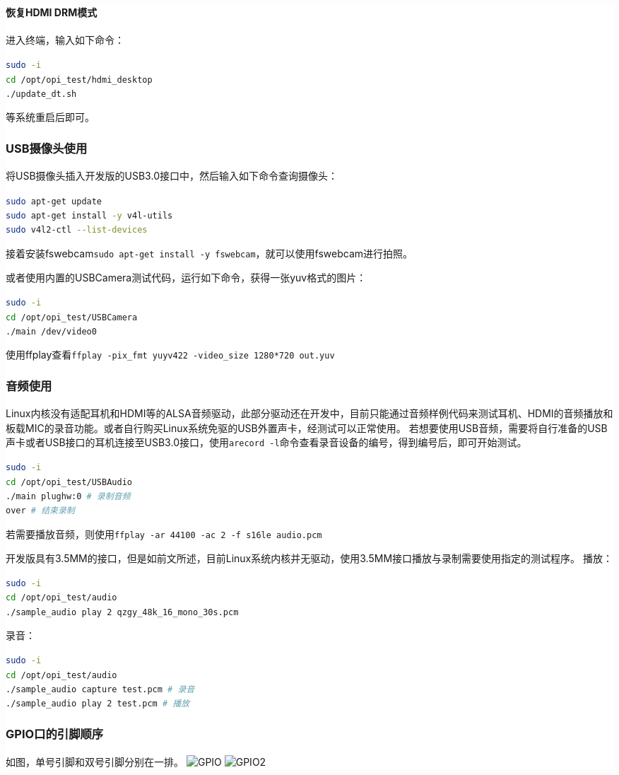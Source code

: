 #### 恢复HDMI DRM模式
进入终端，输入如下命令：
```bash
sudo -i
cd /opt/opi_test/hdmi_desktop
./update_dt.sh
```
等系统重启后即可。

### USB摄像头使用
将USB摄像头插入开发版的USB3.0接口中，然后输入如下命令查询摄像头：
```bash
sudo apt-get update
sudo apt-get install -y v4l-utils
sudo v4l2-ctl --list-devices
```
接着安装fswebcam```sudo apt-get install -y fswebcam```，就可以使用fswebcam进行拍照。

或者使用内置的USBCamera测试代码，运行如下命令，获得一张yuv格式的图片：
```bash
sudo -i
cd /opt/opi_test/USBCamera
./main /dev/video0
```
使用ffplay查看```ffplay -pix_fmt yuyv422 -video_size 1280*720 out.yuv```

### 音频使用
Linux内核没有适配耳机和HDMI等的ALSA音频驱动，此部分驱动还在开发中，目前只能通过音频样例代码来测试耳机、HDMI的音频播放和板载MIC的录音功能。或者自行购买Linux系统免驱的USB外置声卡，经测试可以正常使用。
若想要使用USB音频，需要将自行准备的USB声卡或者USB接口的耳机连接至USB3.0接口，使用```arecord -l```命令查看录音设备的编号，得到编号后，即可开始测试。
```bash
sudo -i
cd /opt/opi_test/USBAudio
./main plughw:0 # 录制音频
over # 结束录制
```
若需要播放音频，则使用```ffplay -ar 44100 -ac 2 -f s16le audio.pcm```

开发版具有3.5MM的接口，但是如前文所述，目前Linux系统内核并无驱动，使用3.5MM接口播放与录制需要使用指定的测试程序。
播放：
```bash
sudo -i
cd /opt/opi_test/audio
./sample_audio play 2 qzgy_48k_16_mono_30s.pcm
```
录音：
```bash
sudo -i
cd /opt/opi_test/audio
./sample_audio capture test.pcm # 录音
./sample_audio play 2 test.pcm # 播放
```

### GPIO口的引脚顺序
如图，单号引脚和双号引脚分别在一排。
![GPIO](img0/gpio.png)
![GPIO2](img0/gpio2.png)
